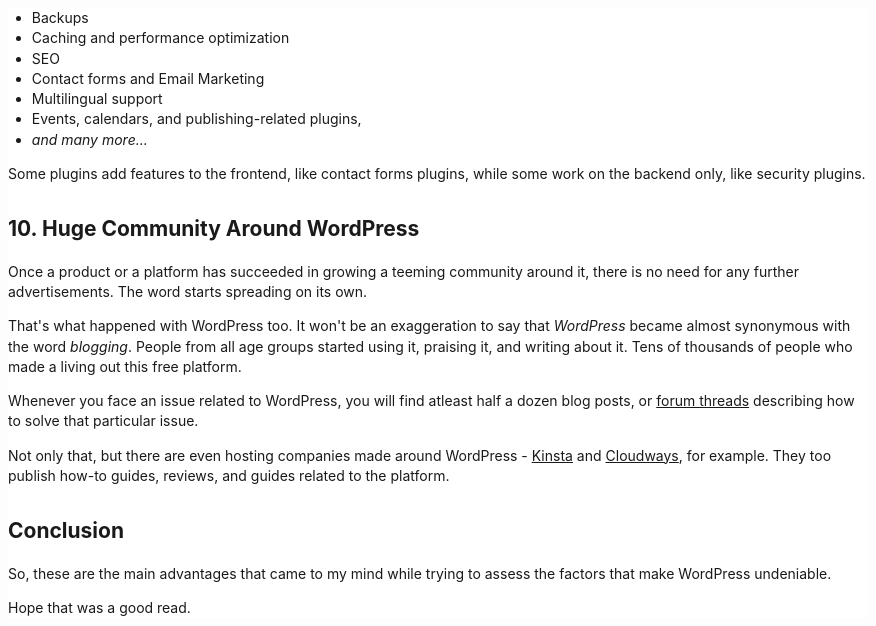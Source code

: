 - Backups
- Caching and performance optimization
- SEO
- Contact forms and Email Marketing
- Multilingual support
- Events, calendars, and publishing-related plugins,
- _and many more..._

Some plugins add features to the frontend, like contact forms plugins, while some work on the backend only, like security plugins.

## 10. Huge Community Around WordPress

Once a product or a platform has succeeded in growing a teeming community around it, there is no need for any further advertisements. The word starts spreading on its own.

That's what happened with WordPress too. It won't be an exaggeration to say that _WordPress_ became almost synonymous with the word _blogging_. People from all age groups started using it, praising it, and writing about it. Tens of thousands of people who made a living out this free platform.

Whenever you face an issue related to WordPress, you will find atleast half a dozen blog posts, or [forum threads](https://wordpress.stackexchange.com/) describing how to solve that particular issue.

Not only that, but there are even hosting companies made around WordPress - [Kinsta](http://localhost:10003/kinsta-review/) and [Cloudways](http://localhost:10003/cloudways-hosting-review/), for example. They too publish how-to guides, reviews, and guides related to the platform.

## Conclusion

So, these are the main advantages that came to my mind while trying to assess the factors that make WordPress undeniable.

Hope that was a good read.